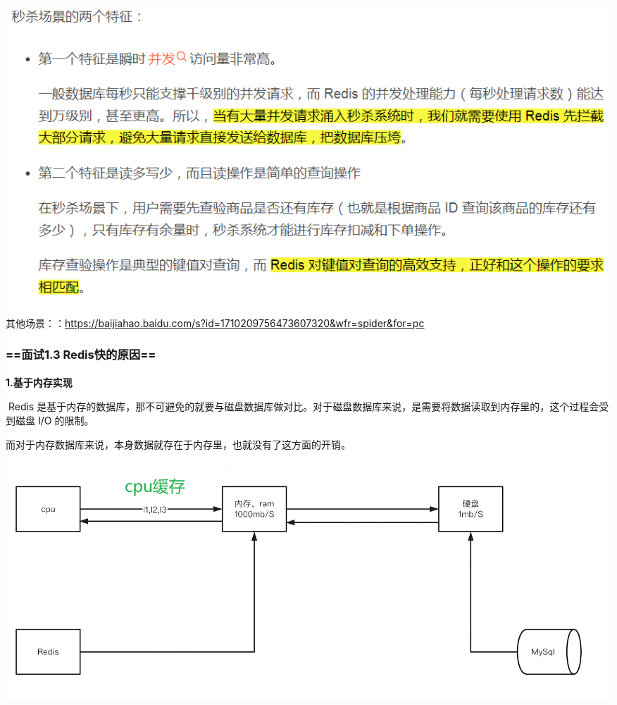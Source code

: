 ![1651963538477](Redis基础课程讲义.assets/1651963538477.png)

其他场景：：https://baijiahao.baidu.com/s?id=1710209756473607320&wfr=spider&for=pc





### ==面试1.3 Redis快的原因==

**1.基于内存实现**

​     Redis 是基于内存的数据库，那不可避免的就要与磁盘数据库做对比。对于磁盘数据库来说，是需要将数据读取到内存里的，这个过程会受到磁盘 I/O 的限制。

​     而对于内存数据库来说，本身数据就存在于内存里，也就没有了这方面的开销。

![image-20230416093445341](assets/image-20230416093445341.png)
